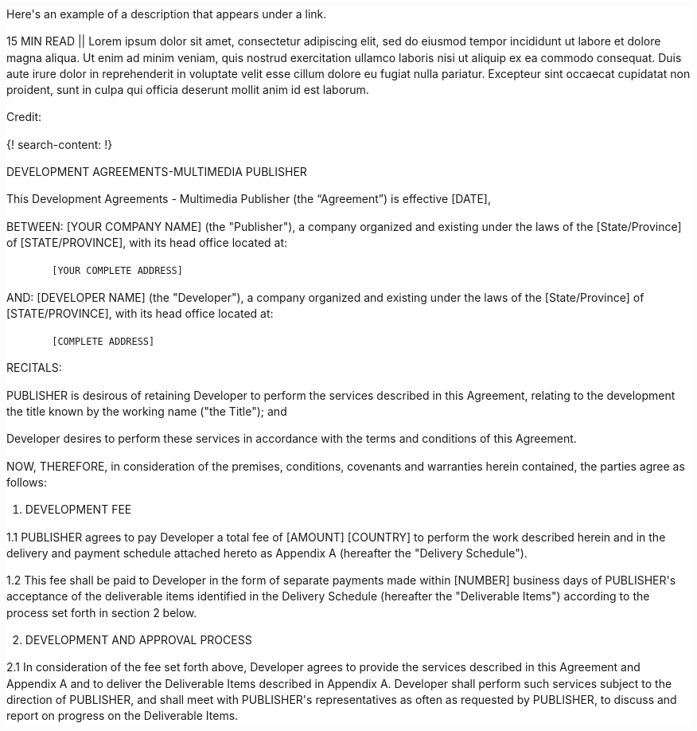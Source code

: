 Here's an example of a description that appears under a link.

15 MIN READ || Lorem ipsum dolor sit amet, consectetur adipiscing elit, sed do eiusmod tempor incididunt ut labore et dolore magna aliqua. Ut enim ad minim veniam, quis nostrud exercitation ullamco laboris nisi ut aliquip ex ea commodo consequat. Duis aute irure dolor in reprehenderit in voluptate velit esse cillum dolore eu fugiat nulla pariatur. Excepteur sint occaecat cupidatat non proident, sunt in culpa qui officia deserunt mollit anim id est laborum.

Credit: []()

{! search-content: !}

DEVELOPMENT AGREEMENTS-MULTIMEDIA PUBLISHER


This Development Agreements - Multimedia Publisher (the “Agreement”) is effective [DATE],


BETWEEN:	[YOUR COMPANY NAME] (the "Publisher"), a company organized and existing under the laws of the [State/Province] of [STATE/PROVINCE], with its head office located at:

			[YOUR COMPLETE ADDRESS]


AND:	[DEVELOPER NAME] (the "Developer"), a company organized and existing under the laws of the [State/Province] of [STATE/PROVINCE], with its head office located at:

			[COMPLETE ADDRESS]




RECITALS:

PUBLISHER is desirous of retaining Developer to perform the services described in this Agreement, relating to the development the title known by the working name ("the Title"); and

Developer desires to perform these services in accordance with the terms and conditions of this Agreement.

NOW, THEREFORE, in consideration of the premises, conditions, covenants and warranties herein contained, the parties agree as follows:


1.	DEVELOPMENT FEE

1.1	PUBLISHER agrees to pay Developer a total fee of [AMOUNT] [COUNTRY] to perform the work described herein and in the delivery and payment schedule attached hereto as Appendix A (hereafter the "Delivery Schedule").

1.2	This fee shall be paid to Developer in the form of separate payments made within [NUMBER] business days of PUBLISHER's acceptance of the deliverable items identified in the Delivery Schedule (hereafter the "Deliverable Items") according to the process set forth in section 2 below.


2.	DEVELOPMENT AND APPROVAL PROCESS

2.1	In consideration of the fee set forth above, Developer agrees to provide the services described in this Agreement and Appendix A and to deliver the Deliverable Items described in Appendix A. Developer shall perform such services subject to the direction of PUBLISHER, and shall meet with PUBLISHER's representatives as often as requested by PUBLISHER, to discuss and report on progress on the Deliverable Items.
